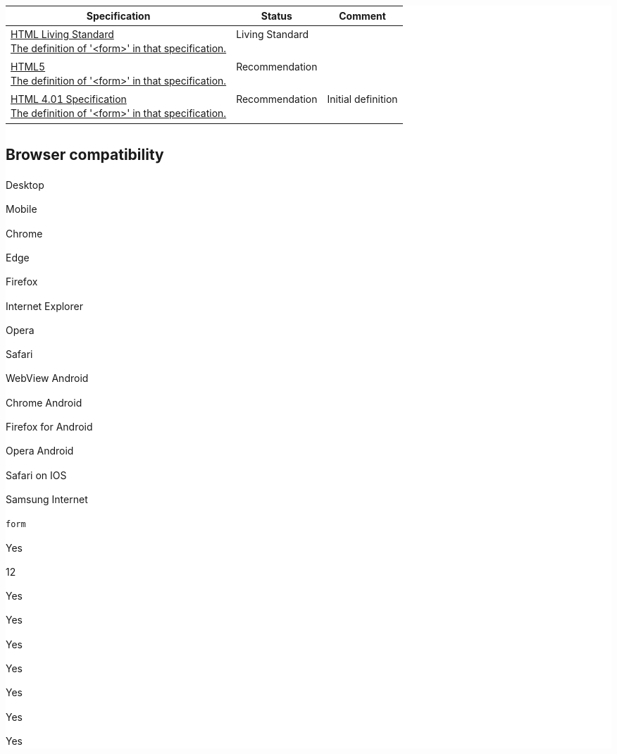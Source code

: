 <table><thead><tr class="header"><th>Specification</th><th>Status</th><th>Comment</th></tr></thead><tbody><tr class="odd"><td><a href="https://html.spec.whatwg.org/multipage/forms.html#the-form-element">HTML Living Standard<br />
<span class="small">The definition of '&lt;form&gt;' in that specification.</span></a></td><td><span class="spec-living">Living Standard</span></td><td></td></tr><tr class="even"><td><a href="https://www.w3.org/TR/html52/sec-forms.html#the-form-element">HTML5<br />
<span class="small">The definition of '&lt;form&gt;' in that specification.</span></a></td><td><span class="spec-rec">Recommendation</span></td><td></td></tr><tr class="odd"><td><a href="https://www.w3.org/TR/html401/interact/forms.html#h-17.3">HTML 4.01 Specification<br />
<span class="small">The definition of '&lt;form&gt;' in that specification.</span></a></td><td><span class="spec-rec">Recommendation</span></td><td>Initial definition</td></tr></tbody></table>

Browser compatibility
---------------------

Desktop

Mobile

Chrome

Edge

Firefox

Internet Explorer

Opera

Safari

WebView Android

Chrome Android

Firefox for Android

Opera Android

Safari on IOS

Samsung Internet

`form`

Yes

12

Yes

Yes

Yes

Yes

Yes

Yes

Yes
